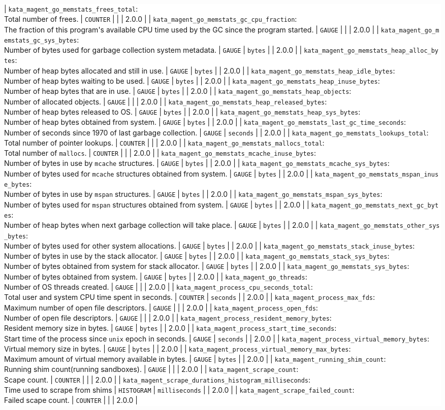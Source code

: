 | `kata_magent_go_memstats_frees_total`: <br> Total number of frees. | `COUNTER` |  |  | 2.0.0 |
| `kata_magent_go_memstats_gc_cpu_fraction`: <br> The fraction of this program's available CPU time used by the GC since the program started. | `GAUGE` |  |  | 2.0.0 |
| `kata_magent_go_memstats_gc_sys_bytes`: <br> Number of bytes used for garbage collection system metadata. | `GAUGE` | `bytes` |  | 2.0.0 |
| `kata_magent_go_memstats_heap_alloc_bytes`: <br> Number of heap bytes allocated and still in use. | `GAUGE` | `bytes` |  | 2.0.0 |
| `kata_magent_go_memstats_heap_idle_bytes`: <br> Number of heap bytes waiting to be used. | `GAUGE` | `bytes` |  | 2.0.0 |
| `kata_magent_go_memstats_heap_inuse_bytes`: <br> Number of heap bytes that are in use. | `GAUGE` | `bytes` |  | 2.0.0 |
| `kata_magent_go_memstats_heap_objects`: <br> Number of allocated objects. | `GAUGE` |  |  | 2.0.0 |
| `kata_magent_go_memstats_heap_released_bytes`: <br> Number of heap bytes released to OS. | `GAUGE` | `bytes` |  | 2.0.0 |
| `kata_magent_go_memstats_heap_sys_bytes`: <br> Number of heap bytes obtained from system. | `GAUGE` | `bytes` |  | 2.0.0 |
| `kata_magent_go_memstats_last_gc_time_seconds`: <br> Number of seconds since 1970 of last garbage collection. | `GAUGE` | `seconds` |  | 2.0.0 |
| `kata_magent_go_memstats_lookups_total`: <br> Total number of pointer lookups. | `COUNTER` |  |  | 2.0.0 |
| `kata_magent_go_memstats_mallocs_total`: <br> Total number of `mallocs`. | `COUNTER` |  |  | 2.0.0 |
| `kata_magent_go_memstats_mcache_inuse_bytes`: <br> Number of bytes in use by `mcache` structures. | `GAUGE` | `bytes` |  | 2.0.0 |
| `kata_magent_go_memstats_mcache_sys_bytes`: <br> Number of bytes used for `mcache` structures obtained from system. | `GAUGE` | `bytes` |  | 2.0.0 |
| `kata_magent_go_memstats_mspan_inuse_bytes`: <br> Number of bytes in use by `mspan` structures. | `GAUGE` | `bytes` |  | 2.0.0 |
| `kata_magent_go_memstats_mspan_sys_bytes`: <br> Number of bytes used for `mspan` structures obtained from system. | `GAUGE` | `bytes` |  | 2.0.0 |
| `kata_magent_go_memstats_next_gc_bytes`: <br> Number of heap bytes when next garbage collection will take place. | `GAUGE` | `bytes` |  | 2.0.0 |
| `kata_magent_go_memstats_other_sys_bytes`: <br> Number of bytes used for other system allocations. | `GAUGE` | `bytes` |  | 2.0.0 |
| `kata_magent_go_memstats_stack_inuse_bytes`: <br> Number of bytes in use by the stack allocator. | `GAUGE` | `bytes` |  | 2.0.0 |
| `kata_magent_go_memstats_stack_sys_bytes`: <br> Number of bytes obtained from system for stack allocator. | `GAUGE` | `bytes` |  | 2.0.0 |
| `kata_magent_go_memstats_sys_bytes`: <br> Number of bytes obtained from system. | `GAUGE` | `bytes` |  | 2.0.0 |
| `kata_magent_go_threads`: <br> Number of OS threads created. | `GAUGE` |  |  | 2.0.0 |
| `kata_magent_process_cpu_seconds_total`: <br> Total user and system CPU time spent in seconds. | `COUNTER` | `seconds` |  | 2.0.0 |
| `kata_magent_process_max_fds`: <br> Maximum number of open file descriptors. | `GAUGE` |  |  | 2.0.0 |
| `kata_magent_process_open_fds`: <br> Number of open file descriptors. | `GAUGE` |  |  | 2.0.0 |
| `kata_magent_process_resident_memory_bytes`: <br> Resident memory size in bytes. | `GAUGE` | `bytes` |  | 2.0.0 |
| `kata_magent_process_start_time_seconds`: <br> Start time of the process since `unix` epoch in seconds. | `GAUGE` | `seconds` |  | 2.0.0 |
| `kata_magent_process_virtual_memory_bytes`: <br> Virtual memory size in bytes. | `GAUGE` | `bytes` |  | 2.0.0 |
| `kata_magent_process_virtual_memory_max_bytes`: <br> Maximum amount of virtual memory available in bytes. | `GAUGE` | `bytes` |  | 2.0.0 |
| `kata_magent_running_shim_count`: <br> Running shim count(running sandboxes). | `GAUGE` |  |  | 2.0.0 |
| `kata_magent_scrape_count`: <br> Scape count. | `COUNTER` |  |  | 2.0.0 |
| `kata_magent_scrape_durations_histogram_milliseconds`: <br> Time used to scrape from shims | `HISTOGRAM` | `milliseconds` |  | 2.0.0 |
| `kata_magent_scrape_failed_count`: <br> Failed scape count. | `COUNTER` |  |  | 2.0.0 |
